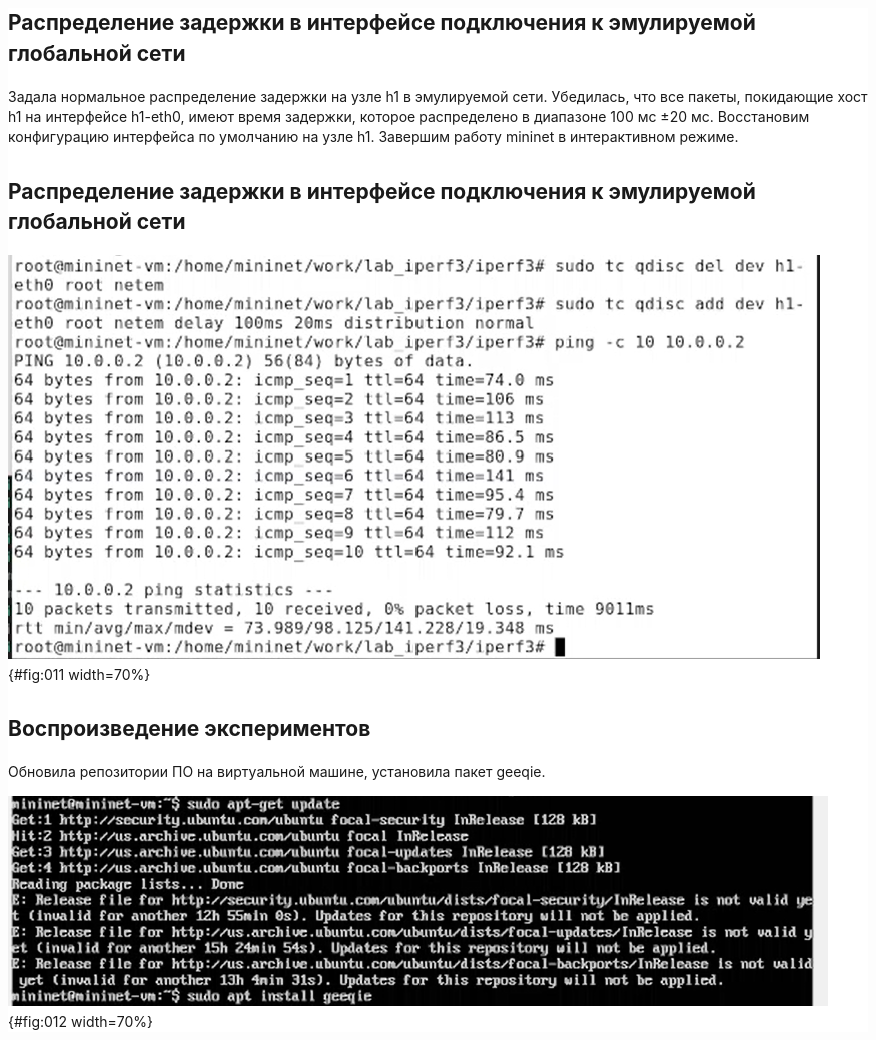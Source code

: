 ## Распределение задержки в интерфейсе подключения к эмулируемой глобальной сети

Задала нормальное распределение задержки на узле h1 в эмулируемой сети. Убедилась, что все пакеты, покидающие хост h1 на интерфейсе h1-eth0, имеют время задержки, которое распределено в диапазоне 100 мс ±20 мс. Восстановим конфигурацию интерфейса по умолчанию на узле h1. Завершим работу mininet в интерактивном режиме.

## Распределение задержки в интерфейсе подключения к эмулируемой глобальной сети

![Проверка связи между хостами](image/11.png){#fig:011 width=70%}

## Воспроизведение экспериментов

Обновила репозитории ПО на виртуальной машине, установила пакет geeqie.

![Обновление репозиториев](image/12.png){#fig:012 width=70%}

